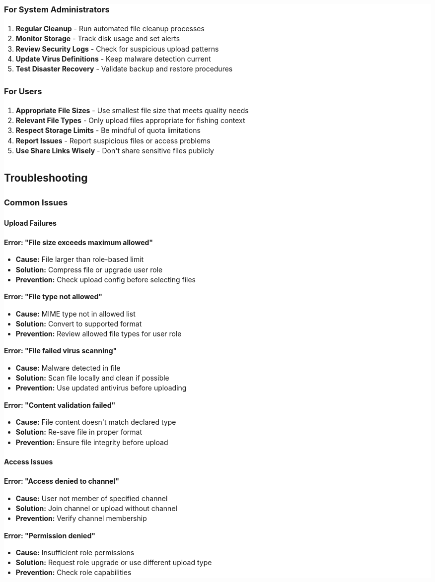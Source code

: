 ### For System Administrators

1. **Regular Cleanup** - Run automated file cleanup processes
2. **Monitor Storage** - Track disk usage and set alerts
3. **Review Security Logs** - Check for suspicious upload patterns
4. **Update Virus Definitions** - Keep malware detection current
5. **Test Disaster Recovery** - Validate backup and restore procedures

### For Users

1. **Appropriate File Sizes** - Use smallest file size that meets quality needs
2. **Relevant File Types** - Only upload files appropriate for fishing context
3. **Respect Storage Limits** - Be mindful of quota limitations
4. **Report Issues** - Report suspicious files or access problems
5. **Use Share Links Wisely** - Don't share sensitive files publicly

## Troubleshooting

### Common Issues

#### Upload Failures

**Error: "File size exceeds maximum allowed"**
- **Cause:** File larger than role-based limit
- **Solution:** Compress file or upgrade user role
- **Prevention:** Check upload config before selecting files

**Error: "File type not allowed"**
- **Cause:** MIME type not in allowed list
- **Solution:** Convert to supported format
- **Prevention:** Review allowed file types for user role

**Error: "File failed virus scanning"**
- **Cause:** Malware detected in file
- **Solution:** Scan file locally and clean if possible
- **Prevention:** Use updated antivirus before uploading

**Error: "Content validation failed"**
- **Cause:** File content doesn't match declared type
- **Solution:** Re-save file in proper format
- **Prevention:** Ensure file integrity before upload

#### Access Issues

**Error: "Access denied to channel"**
- **Cause:** User not member of specified channel
- **Solution:** Join channel or upload without channel
- **Prevention:** Verify channel membership

**Error: "Permission denied"**
- **Cause:** Insufficient role permissions
- **Solution:** Request role upgrade or use different upload type
- **Prevention:** Check role capabilities
